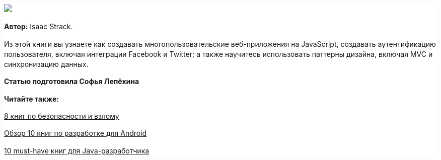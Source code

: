 <img src="https://www.packtpub.com/sites/default/files/0823OS_cov.jpg" class="img-responsive" style="width: 300px;" /><br />

**Автор:**  Isaac Strack.

Из этой книги вы узнаете как создавать многопользовательские веб-приложения на JavaScript, создавать аутентификацию пользователя, включая интеграции Facebook и Twitter; а также научитесь использовать паттерны дизайна, включая MVC и синхронизацию данных.

**Статью подготовила Софья Лепёхина**

**Читайте также:**

[8 книг по безопасности и взлому](http://theasder.github.io/learning/2016/01/29/the-best-hacking-books.html)

[Обзор 10 книг по разработке для Android](http://theasder.github.io/learning/2016/01/27/10-android-books.html)

[10 must-have книг для Java-разработчика](http://theasder.github.io/learning/2016/01/24/10-best-Java-book-you-have-read-so-far.html)

